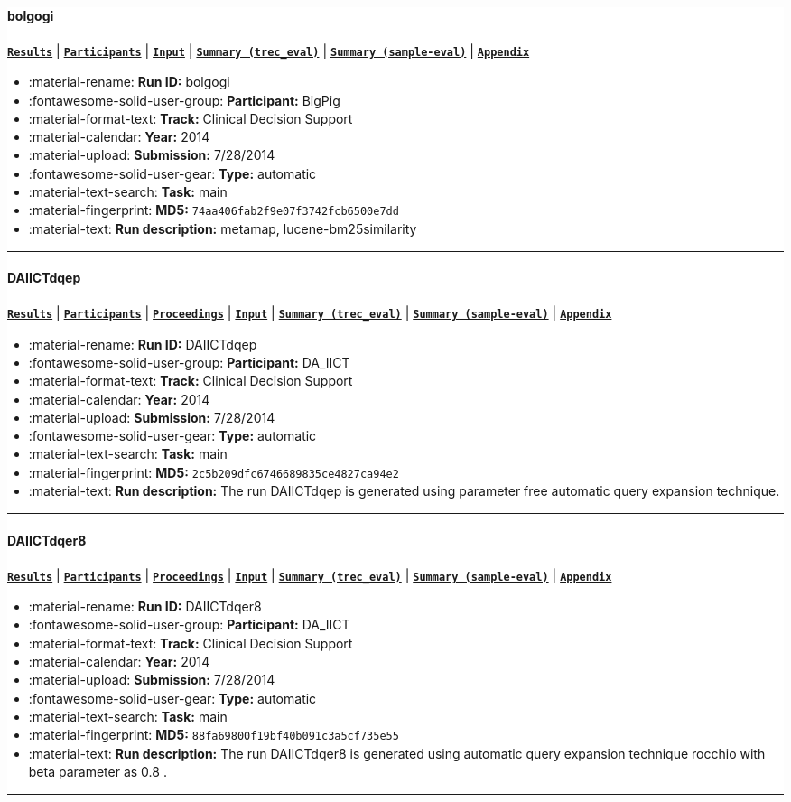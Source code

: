 #### bolgogi 
[**`Results`**](./results.md#bolgogi) | [**`Participants`**](./participants.md#bigpig) | [**`Input`**](https://trec.nist.gov/results/trec23/clinical/input.bolgogi.gz) | [**`Summary (trec_eval)`**](https://trec.nist.gov/results/trec23/clinical/summary.trec_eval.bolgogi) | [**`Summary (sample-eval)`**](https://trec.nist.gov/results/trec23/clinical/summary.sample-eval.bolgogi) | [**`Appendix`**](https://trec.nist.gov/pubs/trec23/appendices/clinical/bolgogi.pdf) 

- :material-rename: **Run ID:** bolgogi 
- :fontawesome-solid-user-group: **Participant:** BigPig 
- :material-format-text: **Track:** Clinical Decision Support 
- :material-calendar: **Year:** 2014 
- :material-upload: **Submission:** 7/28/2014 
- :fontawesome-solid-user-gear: **Type:** automatic 
- :material-text-search: **Task:** main 
- :material-fingerprint: **MD5:** `74aa406fab2f9e07f3742fcb6500e7dd` 
- :material-text: **Run description:** metamap, lucene-bm25similarity 

---
#### DAIICTdqep 
[**`Results`**](./results.md#daiictdqep) | [**`Participants`**](./participants.md#da_iict) | [**`Proceedings`**](./proceedings.md#fusing-manual-and-machine-feedback-in-biomedical-domain) | [**`Input`**](https://trec.nist.gov/results/trec23/clinical/input.DAIICTdqep.gz) | [**`Summary (trec_eval)`**](https://trec.nist.gov/results/trec23/clinical/summary.trec_eval.DAIICTdqep) | [**`Summary (sample-eval)`**](https://trec.nist.gov/results/trec23/clinical/summary.sample-eval.DAIICTdqep) | [**`Appendix`**](https://trec.nist.gov/pubs/trec23/appendices/clinical/DAIICTdqep.pdf) 

- :material-rename: **Run ID:** DAIICTdqep 
- :fontawesome-solid-user-group: **Participant:** DA_IICT 
- :material-format-text: **Track:** Clinical Decision Support 
- :material-calendar: **Year:** 2014 
- :material-upload: **Submission:** 7/28/2014 
- :fontawesome-solid-user-gear: **Type:** automatic 
- :material-text-search: **Task:** main 
- :material-fingerprint: **MD5:** `2c5b209dfc6746689835ce4827ca94e2` 
- :material-text: **Run description:** The run DAIICTdqep is generated using parameter free automatic query expansion technique. 

---
#### DAIICTdqer8 
[**`Results`**](./results.md#daiictdqer8) | [**`Participants`**](./participants.md#da_iict) | [**`Proceedings`**](./proceedings.md#fusing-manual-and-machine-feedback-in-biomedical-domain) | [**`Input`**](https://trec.nist.gov/results/trec23/clinical/input.DAIICTdqer8.gz) | [**`Summary (trec_eval)`**](https://trec.nist.gov/results/trec23/clinical/summary.trec_eval.DAIICTdqer8) | [**`Summary (sample-eval)`**](https://trec.nist.gov/results/trec23/clinical/summary.sample-eval.DAIICTdqer8) | [**`Appendix`**](https://trec.nist.gov/pubs/trec23/appendices/clinical/DAIICTdqer8.pdf) 

- :material-rename: **Run ID:** DAIICTdqer8 
- :fontawesome-solid-user-group: **Participant:** DA_IICT 
- :material-format-text: **Track:** Clinical Decision Support 
- :material-calendar: **Year:** 2014 
- :material-upload: **Submission:** 7/28/2014 
- :fontawesome-solid-user-gear: **Type:** automatic 
- :material-text-search: **Task:** main 
- :material-fingerprint: **MD5:** `88fa69800f19bf40b091c3a5cf735e55` 
- :material-text: **Run description:** The run DAIICTdqer8 is generated using automatic query expansion technique rocchio with beta parameter as 0.8 . 

---